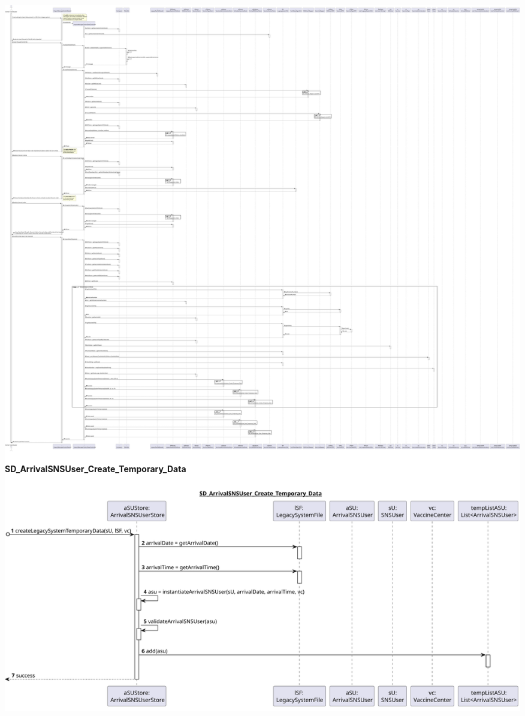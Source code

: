 ![US17_SD](US17_SD.svg)

**SD_ArrivalSNSUser_Create_Temporary_Data**

![SD_ArrivalSNSUser_Create_Temporary_Data](SD_ArrivalSNSUser_Create_Temporary_Data.svg)
